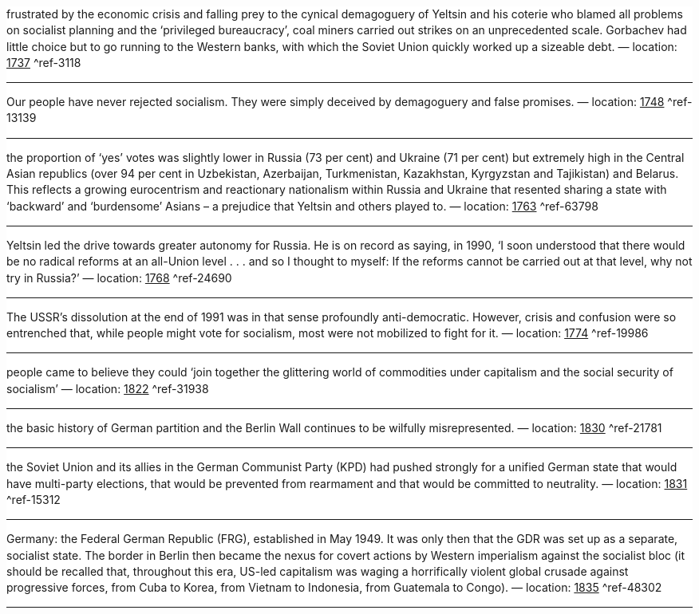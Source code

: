 frustrated by the economic crisis and falling prey to the cynical demagoguery of Yeltsin and his coterie who blamed all problems on socialist planning and the ‘privileged bureaucracy’, coal miners carried out strikes on an unprecedented scale. Gorbachev had little choice but to go running to the Western banks, with which the Soviet Union quickly worked up a sizeable debt. — location: [1737](kindle://book?action=open&asin=B087V4ZTDP&location=1737) ^ref-3118

---
Our people have never rejected socialism. They were simply deceived by demagoguery and false promises. — location: [1748](kindle://book?action=open&asin=B087V4ZTDP&location=1748) ^ref-13139

---
the proportion of ‘yes’ votes was slightly lower in Russia (73 per cent) and Ukraine (71 per cent) but extremely high in the Central Asian republics (over 94 per cent in Uzbekistan, Azerbaijan, Turkmenistan, Kazakhstan, Kyrgyzstan and Tajikistan) and Belarus. This reflects a growing eurocentrism and reactionary nationalism within Russia and Ukraine that resented sharing a state with ‘backward’ and ‘burdensome’ Asians – a prejudice that Yeltsin and others played to. — location: [1763](kindle://book?action=open&asin=B087V4ZTDP&location=1763) ^ref-63798

---
Yeltsin led the drive towards greater autonomy for Russia. He is on record as saying, in 1990, ‘I soon understood that there would be no radical reforms at an all-Union level . . . and so I thought to myself: If the reforms cannot be carried out at that level, why not try in Russia?’ — location: [1768](kindle://book?action=open&asin=B087V4ZTDP&location=1768) ^ref-24690

---
The USSR’s dissolution at the end of 1991 was in that sense profoundly anti-democratic. However, crisis and confusion were so entrenched that, while people might vote for socialism, most were not mobilized to fight for it. — location: [1774](kindle://book?action=open&asin=B087V4ZTDP&location=1774) ^ref-19986

---
people came to believe they could ‘join together the glittering world of commodities under capitalism and the social security of socialism’ — location: [1822](kindle://book?action=open&asin=B087V4ZTDP&location=1822) ^ref-31938

---
the basic history of German partition and the Berlin Wall continues to be wilfully misrepresented. — location: [1830](kindle://book?action=open&asin=B087V4ZTDP&location=1830) ^ref-21781

---
the Soviet Union and its allies in the German Communist Party (KPD) had pushed strongly for a unified German state that would have multi-party elections, that would be prevented from rearmament and that would be committed to neutrality. — location: [1831](kindle://book?action=open&asin=B087V4ZTDP&location=1831) ^ref-15312

---
Germany: the Federal German Republic (FRG), established in May 1949. It was only then that the GDR was set up as a separate, socialist state. The border in Berlin then became the nexus for covert actions by Western imperialism against the socialist bloc (it should be recalled that, throughout this era, US-led capitalism was waging a horrifically violent global crusade against progressive forces, from Cuba to Korea, from Vietnam to Indonesia, from Guatemala to Congo). — location: [1835](kindle://book?action=open&asin=B087V4ZTDP&location=1835) ^ref-48302

---
